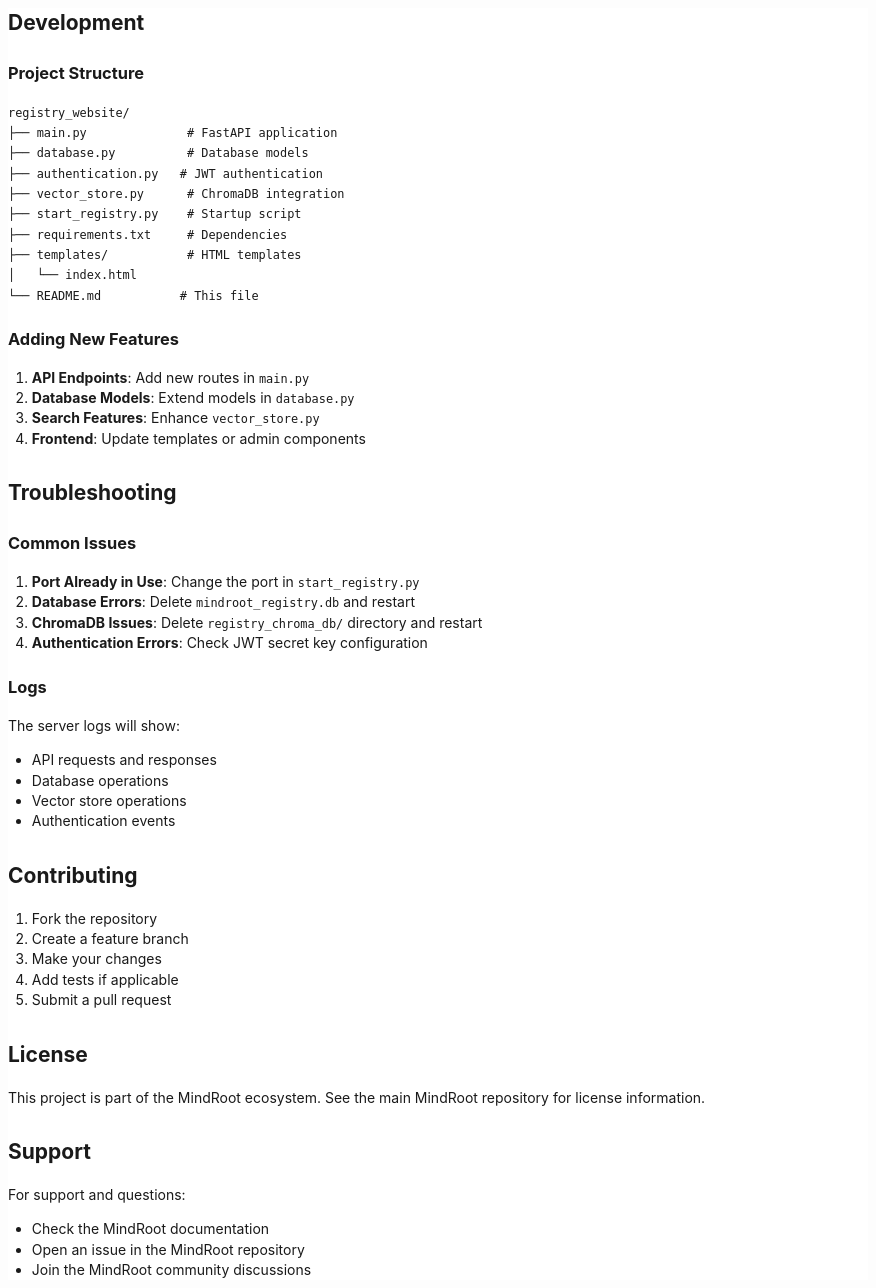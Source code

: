 ## Development

### Project Structure

```
registry_website/
├── main.py              # FastAPI application
├── database.py          # Database models
├── authentication.py   # JWT authentication
├── vector_store.py      # ChromaDB integration
├── start_registry.py    # Startup script
├── requirements.txt     # Dependencies
├── templates/           # HTML templates
│   └── index.html
└── README.md           # This file
```

### Adding New Features

1. **API Endpoints**: Add new routes in `main.py`
2. **Database Models**: Extend models in `database.py`
3. **Search Features**: Enhance `vector_store.py`
4. **Frontend**: Update templates or admin components

## Troubleshooting

### Common Issues

1. **Port Already in Use**: Change the port in `start_registry.py`
2. **Database Errors**: Delete `mindroot_registry.db` and restart
3. **ChromaDB Issues**: Delete `registry_chroma_db/` directory and restart
4. **Authentication Errors**: Check JWT secret key configuration

### Logs

The server logs will show:
- API requests and responses
- Database operations
- Vector store operations
- Authentication events

## Contributing

1. Fork the repository
2. Create a feature branch
3. Make your changes
4. Add tests if applicable
5. Submit a pull request

## License

This project is part of the MindRoot ecosystem. See the main MindRoot repository for license information.

## Support

For support and questions:
- Check the MindRoot documentation
- Open an issue in the MindRoot repository
- Join the MindRoot community discussions
